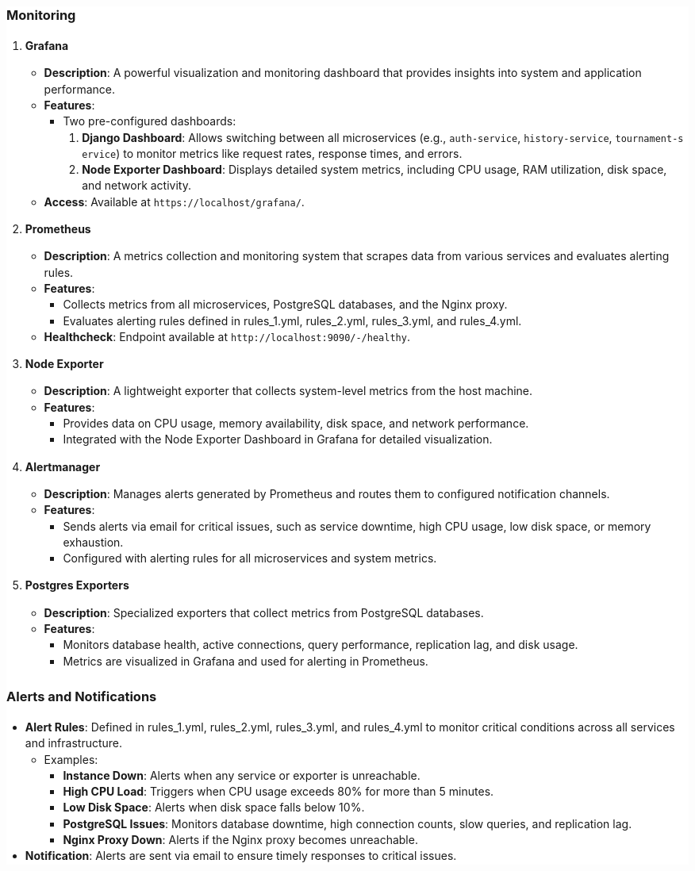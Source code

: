 ### Monitoring

1. **Grafana**
   - **Description**: A powerful visualization and monitoring dashboard that provides insights into system and application performance.
   - **Features**:
     - Two pre-configured dashboards:
       1. **Django Dashboard**: Allows switching between all microservices (e.g., `auth-service`, `history-service`, `tournament-service`) to monitor metrics like request rates, response times, and errors.
       2. **Node Exporter Dashboard**: Displays detailed system metrics, including CPU usage, RAM utilization, disk space, and network activity.
   - **Access**: Available at `https://localhost/grafana/`.

2. **Prometheus**
   - **Description**: A metrics collection and monitoring system that scrapes data from various services and evaluates alerting rules.
   - **Features**:
     - Collects metrics from all microservices, PostgreSQL databases, and the Nginx proxy.
     - Evaluates alerting rules defined in rules_1.yml, rules_2.yml, rules_3.yml, and rules_4.yml.
   - **Healthcheck**: Endpoint available at `http://localhost:9090/-/healthy`.

3. **Node Exporter**
   - **Description**: A lightweight exporter that collects system-level metrics from the host machine.
   - **Features**:
     - Provides data on CPU usage, memory availability, disk space, and network performance.
     - Integrated with the Node Exporter Dashboard in Grafana for detailed visualization.

4. **Alertmanager**
   - **Description**: Manages alerts generated by Prometheus and routes them to configured notification channels.
   - **Features**:
     - Sends alerts via email for critical issues, such as service downtime, high CPU usage, low disk space, or memory exhaustion.
     - Configured with alerting rules for all microservices and system metrics.

5. **Postgres Exporters**
   - **Description**: Specialized exporters that collect metrics from PostgreSQL databases.
   - **Features**:
     - Monitors database health, active connections, query performance, replication lag, and disk usage.
     - Metrics are visualized in Grafana and used for alerting in Prometheus.

### Alerts and Notifications

- **Alert Rules**: Defined in rules_1.yml, rules_2.yml, rules_3.yml, and rules_4.yml to monitor critical conditions across all services and infrastructure.
  - Examples:
    - **Instance Down**: Alerts when any service or exporter is unreachable.
    - **High CPU Load**: Triggers when CPU usage exceeds 80% for more than 5 minutes.
    - **Low Disk Space**: Alerts when disk space falls below 10%.
    - **PostgreSQL Issues**: Monitors database downtime, high connection counts, slow queries, and replication lag.
    - **Nginx Proxy Down**: Alerts if the Nginx proxy becomes unreachable.
- **Notification**: Alerts are sent via email to ensure timely responses to critical issues.
